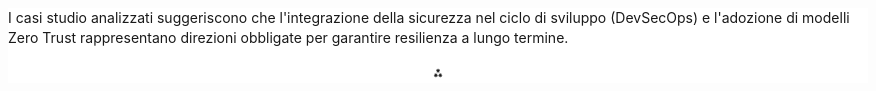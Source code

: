 I casi studio analizzati suggeriscono che l'integrazione della sicurezza nel ciclo di sviluppo (DevSecOps) e l'adozione di modelli Zero Trust rappresentano direzioni obbligate per garantire resilienza a lungo termine.

<div style="text-align: center">⁂</div>

[^1]: https://www.semanticscholar.org/paper/67e99ebdcc60d67a14abde21287e53de9646ab43

[^2]: https://www.semanticscholar.org/paper/1f82dea5e96aecbbd4c4e54abaeb3533c3d1454c

[^3]: https://www.semanticscholar.org/paper/f0b4fe58d2c084cbe170954da173d738b968556e

[^4]: https://www.semanticscholar.org/paper/cf65c21ccbe27221cd5a3145bcb8d84c7e588b91

[^5]: https://www.semanticscholar.org/paper/4224583aac7630fb052eb70b0c847db3d3db955b

[^6]: https://www.semanticscholar.org/paper/0e56a89a661aa43e70b50d5247f507d70aa9bfac

[^7]: https://www.semanticscholar.org/paper/8e46f6034613c90fd52aaf7e8550bb7c3b1259c9

[^8]: https://www.semanticscholar.org/paper/4eec42de8ef2af4d7bf30beb9c3718d533edf3e5

[^9]: https://www.semanticscholar.org/paper/a17d40cb780b5481561690cb2797858afd383c9c

[^10]: https://www.semanticscholar.org/paper/e842ee6d26735633288b48c2f0678e45c36d0430

[^11]: https://www.semanticscholar.org/paper/eba03023ec2102fb7e770bf227517675cc66bdc5

[^12]: https://www.semanticscholar.org/paper/7b3fa9fa8376ae0ddad90dd9c68806dedd2e527f

[^13]: https://www.semanticscholar.org/paper/8cce581e8773cba3782c150c6494d1695a74a077

[^14]: https://www.semanticscholar.org/paper/fb09c4adb0410e13cf6b8fc663752acd6efd8d23

[^15]: https://www.semanticscholar.org/paper/4eec42de8ef2af4d7bf30beb9c3718d533edf3e5

[^16]: https://www.semanticscholar.org/paper/a17d40cb780b5481561690cb2797858afd383c9c

